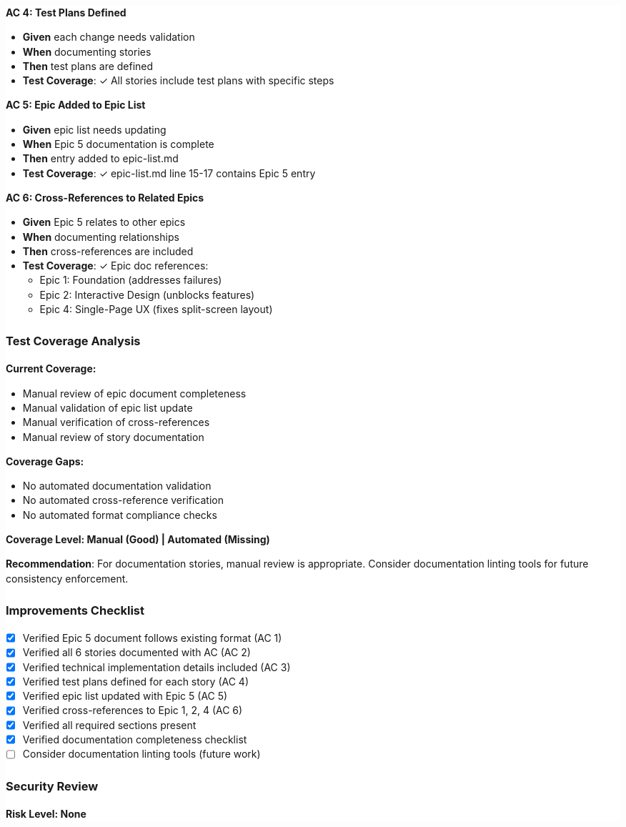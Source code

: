 **AC 4: Test Plans Defined**
- **Given** each change needs validation
- **When** documenting stories
- **Then** test plans are defined
- **Test Coverage**: ✓ All stories include test plans with specific steps

**AC 5: Epic Added to Epic List**
- **Given** epic list needs updating
- **When** Epic 5 documentation is complete
- **Then** entry added to epic-list.md
- **Test Coverage**: ✓ epic-list.md line 15-17 contains Epic 5 entry

**AC 6: Cross-References to Related Epics**
- **Given** Epic 5 relates to other epics
- **When** documenting relationships
- **Then** cross-references are included
- **Test Coverage**: ✓ Epic doc references:
  - Epic 1: Foundation (addresses failures)
  - Epic 2: Interactive Design (unblocks features)
  - Epic 4: Single-Page UX (fixes split-screen layout)

### Test Coverage Analysis

**Current Coverage:**
- Manual review of epic document completeness
- Manual validation of epic list update
- Manual verification of cross-references
- Manual review of story documentation

**Coverage Gaps:**
- No automated documentation validation
- No automated cross-reference verification
- No automated format compliance checks

**Coverage Level: Manual (Good) | Automated (Missing)**

**Recommendation**: For documentation stories, manual review is appropriate. Consider documentation linting tools for future consistency enforcement.

### Improvements Checklist

- [x] Verified Epic 5 document follows existing format (AC 1)
- [x] Verified all 6 stories documented with AC (AC 2)
- [x] Verified technical implementation details included (AC 3)
- [x] Verified test plans defined for each story (AC 4)
- [x] Verified epic list updated with Epic 5 (AC 5)
- [x] Verified cross-references to Epic 1, 2, 4 (AC 6)
- [x] Verified all required sections present
- [x] Verified documentation completeness checklist
- [ ] Consider documentation linting tools (future work)

### Security Review

**Risk Level: None**

